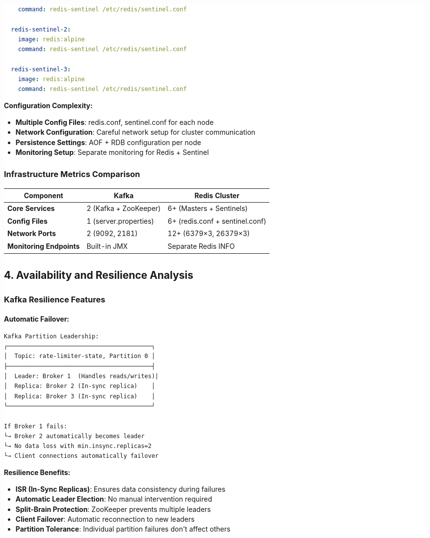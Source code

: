 ```yaml
    command: redis-sentinel /etc/redis/sentinel.conf
    
  redis-sentinel-2:
    image: redis:alpine
    command: redis-sentinel /etc/redis/sentinel.conf
    
  redis-sentinel-3:
    image: redis:alpine
    command: redis-sentinel /etc/redis/sentinel.conf
```

**Configuration Complexity:**
- **Multiple Config Files**: redis.conf, sentinel.conf for each node
- **Network Configuration**: Careful network setup for cluster communication
- **Persistence Settings**: AOF + RDB configuration per node
- **Monitoring Setup**: Separate monitoring for Redis + Sentinel

### Infrastructure Metrics Comparison

| Component | Kafka | Redis Cluster |
|-----------|-------|---------------|
| **Core Services** | 2 (Kafka + ZooKeeper) | 6+ (Masters + Sentinels) |
| **Config Files** | 1 (server.properties) | 6+ (redis.conf + sentinel.conf) |
| **Network Ports** | 2 (9092, 2181) | 12+ (6379×3, 26379×3) |
| **Monitoring Endpoints** | Built-in JMX | Separate Redis INFO |

## 4. Availability and Resilience Analysis

### Kafka Resilience Features

**Automatic Failover:**
```
Kafka Partition Leadership:
┌─────────────────────────────────────────┐
│  Topic: rate-limiter-state, Partition 0 │
├─────────────────────────────────────────┤
│  Leader: Broker 1  (Handles reads/writes)|
│  Replica: Broker 2 (In-sync replica)    │
│  Replica: Broker 3 (In-sync replica)    │
└─────────────────────────────────────────┘

If Broker 1 fails:
└→ Broker 2 automatically becomes leader
└→ No data loss with min.insync.replicas=2
└→ Client connections automatically failover
```

**Resilience Benefits:**
- **ISR (In-Sync Replicas)**: Ensures data consistency during failures
- **Automatic Leader Election**: No manual intervention required
- **Split-Brain Protection**: ZooKeeper prevents multiple leaders
- **Client Failover**: Automatic reconnection to new leaders
- **Partition Tolerance**: Individual partition failures don't affect others
